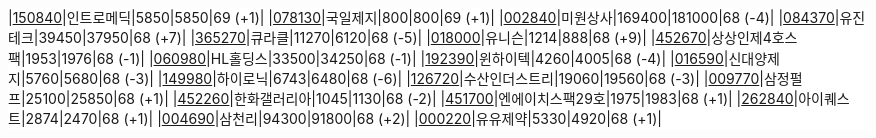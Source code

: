 |[150840](https://finance.daum.net/quotes/A150840)|인트로메딕|5850|5850|69 (+1)|
|[078130](https://finance.daum.net/quotes/A078130)|국일제지|800|800|69 (+1)|
|[002840](https://finance.daum.net/quotes/A002840)|미원상사|169400|181000|68 (-4)|
|[084370](https://finance.daum.net/quotes/A084370)|유진테크|39450|37950|68 (+7)|
|[365270](https://finance.daum.net/quotes/A365270)|큐라클|11270|6120|68 (-5)|
|[018000](https://finance.daum.net/quotes/A018000)|유니슨|1214|888|68 (+9)|
|[452670](https://finance.daum.net/quotes/A452670)|상상인제4호스팩|1953|1976|68 (-1)|
|[060980](https://finance.daum.net/quotes/A060980)|HL홀딩스|33500|34250|68 (-1)|
|[192390](https://finance.daum.net/quotes/A192390)|윈하이텍|4260|4005|68 (-4)|
|[016590](https://finance.daum.net/quotes/A016590)|신대양제지|5760|5680|68 (-3)|
|[149980](https://finance.daum.net/quotes/A149980)|하이로닉|6743|6480|68 (-6)|
|[126720](https://finance.daum.net/quotes/A126720)|수산인더스트리|19060|19560|68 (-3)|
|[009770](https://finance.daum.net/quotes/A009770)|삼정펄프|25100|25850|68 (+1)|
|[452260](https://finance.daum.net/quotes/A452260)|한화갤러리아|1045|1130|68 (-2)|
|[451700](https://finance.daum.net/quotes/A451700)|엔에이치스팩29호|1975|1983|68 (+1)|
|[262840](https://finance.daum.net/quotes/A262840)|아이퀘스트|2874|2470|68 (+1)|
|[004690](https://finance.daum.net/quotes/A004690)|삼천리|94300|91800|68 (+2)|
|[000220](https://finance.daum.net/quotes/A000220)|유유제약|5330|4920|68 (+1)|
